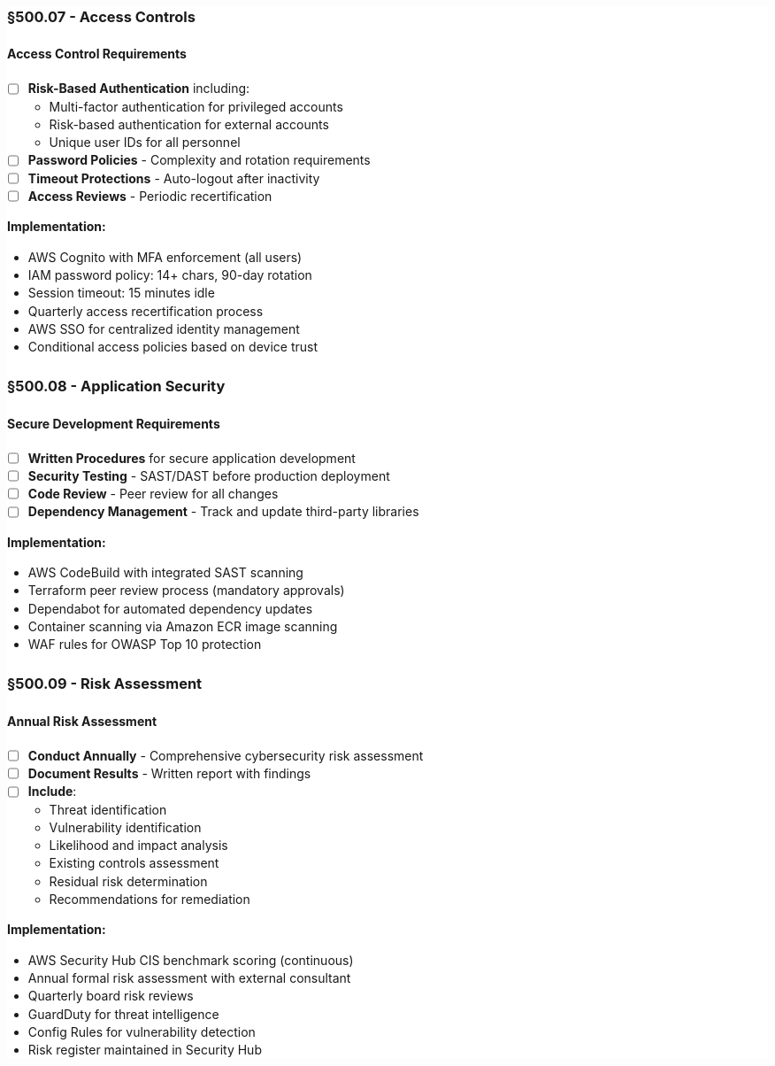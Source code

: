 ### §500.07 - Access Controls

#### Access Control Requirements
- [ ] **Risk-Based Authentication** including:
  - Multi-factor authentication for privileged accounts
  - Risk-based authentication for external accounts
  - Unique user IDs for all personnel
- [ ] **Password Policies** - Complexity and rotation requirements
- [ ] **Timeout Protections** - Auto-logout after inactivity
- [ ] **Access Reviews** - Periodic recertification

**Implementation:**
- AWS Cognito with MFA enforcement (all users)
- IAM password policy: 14+ chars, 90-day rotation
- Session timeout: 15 minutes idle
- Quarterly access recertification process
- AWS SSO for centralized identity management
- Conditional access policies based on device trust

### §500.08 - Application Security

#### Secure Development Requirements
- [ ] **Written Procedures** for secure application development
- [ ] **Security Testing** - SAST/DAST before production deployment
- [ ] **Code Review** - Peer review for all changes
- [ ] **Dependency Management** - Track and update third-party libraries

**Implementation:**
- AWS CodeBuild with integrated SAST scanning
- Terraform peer review process (mandatory approvals)
- Dependabot for automated dependency updates
- Container scanning via Amazon ECR image scanning
- WAF rules for OWASP Top 10 protection

### §500.09 - Risk Assessment

#### Annual Risk Assessment
- [ ] **Conduct Annually** - Comprehensive cybersecurity risk assessment
- [ ] **Document Results** - Written report with findings
- [ ] **Include**:
  - Threat identification
  - Vulnerability identification
  - Likelihood and impact analysis
  - Existing controls assessment
  - Residual risk determination
  - Recommendations for remediation

**Implementation:**
- AWS Security Hub CIS benchmark scoring (continuous)
- Annual formal risk assessment with external consultant
- Quarterly board risk reviews
- GuardDuty for threat intelligence
- Config Rules for vulnerability detection
- Risk register maintained in Security Hub
